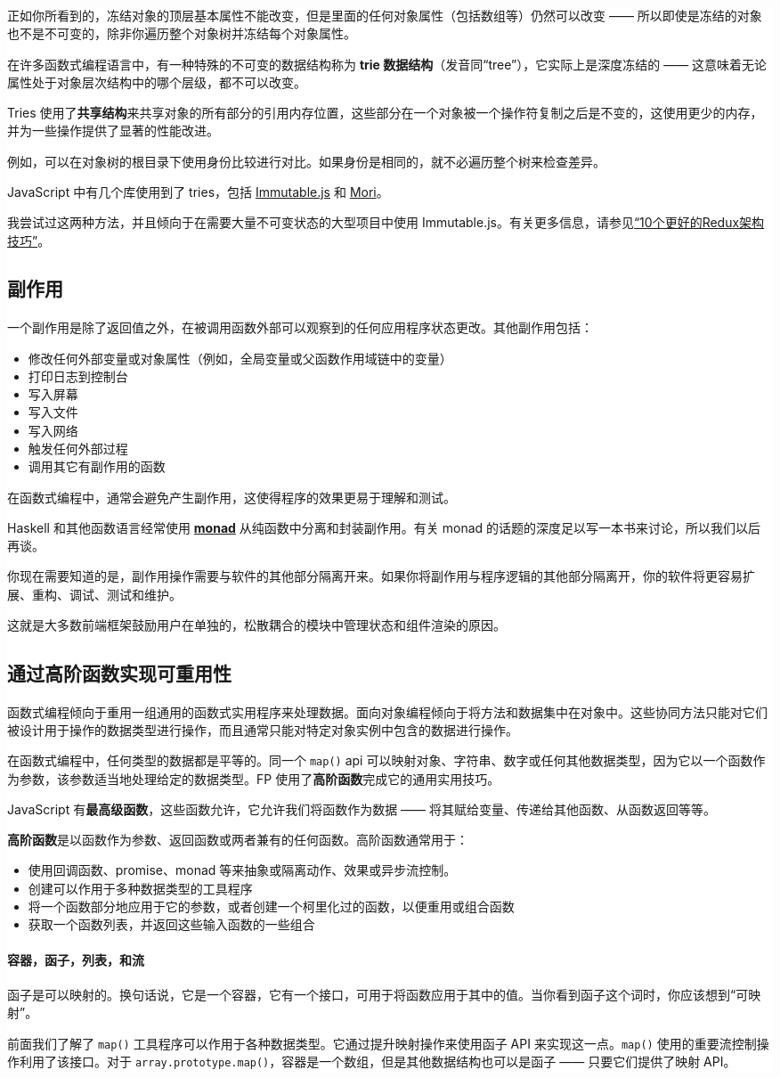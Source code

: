 正如你所看到的，冻结对象的顶层基本属性不能改变，但是里面的任何对象属性（包括数组等）仍然可以改变 —— 所以即使是冻结的对象也不是不可变的，除非你遍历整个对象树并冻结每个对象属性。

在许多函数式编程语言中，有一种特殊的不可变的数据结构称为 **trie 数据结构**（发音同“tree”），它实际上是深度冻结的 —— 这意味着无论属性处于对象层次结构中的哪个层级，都不可以改变。

Tries 使用了**共享结构**来共享对象的所有部分的引用内存位置，这些部分在一个对象被一个操作符复制之后是不变的，这使用更少的内存，并为一些操作提供了显著的性能改进。

例如，可以在对象树的根目录下使用身份比较进行对比。如果身份是相同的，就不必遍历整个树来检查差异。

JavaScript 中有几个库使用到了 tries，包括 [Immutable.js](https://github.com/facebook/immutable-js) 和 [Mori](https://github.com/swannodette/mori)。

我尝试过这两种方法，并且倾向于在需要大量不可变状态的大型项目中使用 Immutable.js。有关更多信息，请参见[“10个更好的Redux架构技巧”](https://medium.com/javascript-scene/10-tips-for-better-redux-architecture-69250425af44)。

## 副作用

一个副作用是除了返回值之外，在被调用函数外部可以观察到的任何应用程序状态更改。其他副作用包括：

* 修改任何外部变量或对象属性（例如，全局变量或父函数作用域链中的变量）
* 打印日志到控制台
* 写入屏幕
* 写入文件
* 写入网络
* 触发任何外部过程
* 调用其它有副作用的函数

在函数式编程中，通常会避免产生副作用，这使得程序的效果更易于理解和测试。

Haskell 和其他函数语言经常使用 [**monad**](https://en.wikipedia.org/wiki/Monad_(functional_programming)) 从纯函数中分离和封装副作用。有关 monad 的话题的深度足以写一本书来讨论，所以我们以后再谈。

你现在需要知道的是，副作用操作需要与软件的其他部分隔离开来。如果你将副作用与程序逻辑的其他部分隔离开，你的软件将更容易扩展、重构、调试、测试和维护。

这就是大多数前端框架鼓励用户在单独的，松散耦合的模块中管理状态和组件渲染的原因。

## 通过高阶函数实现可重用性

函数式编程倾向于重用一组通用的函数式实用程序来处理数据。面向对象编程倾向于将方法和数据集中在对象中。这些协同方法只能对它们被设计用于操作的数据类型进行操作，而且通常只能对特定对象实例中包含的数据进行操作。

在函数式编程中，任何类型的数据都是平等的。同一个 `map()` api 可以映射对象、字符串、数字或任何其他数据类型，因为它以一个函数作为参数，该参数适当地处理给定的数据类型。FP 使用了**高阶函数**完成它的通用实用技巧。

JavaScript 有**最高级函数**，这些函数允许，它允许我们将函数作为数据 —— 将其赋给变量、传递给其他函数、从函数返回等等。

**高阶函数**是以函数作为参数、返回函数或两者兼有的任何函数。高阶函数通常用于：

* 使用回调函数、promise、monad 等来抽象或隔离动作、效果或异步流控制。
* 创建可以作用于多种数据类型的工具程序
* 将一个函数部分地应用于它的参数，或者创建一个柯里化过的函数，以便重用或组合函数
* 获取一个函数列表，并返回这些输入函数的一些组合

#### 容器，函子，列表，和流

函子是可以映射的。换句话说，它是一个容器，它有一个接口，可用于将函数应用于其中的值。当你看到函子这个词时，你应该想到“可映射”。

前面我们了解了 `map()` 工具程序可以作用于各种数据类型。它通过提升映射操作来使用函子 API 来实现这一点。`map()` 使用的重要流控制操作利用了该接口。对于 `array.prototype.map()`，容器是一个数组，但是其他数据结构也可以是函子 —— 只要它们提供了映射 API。
